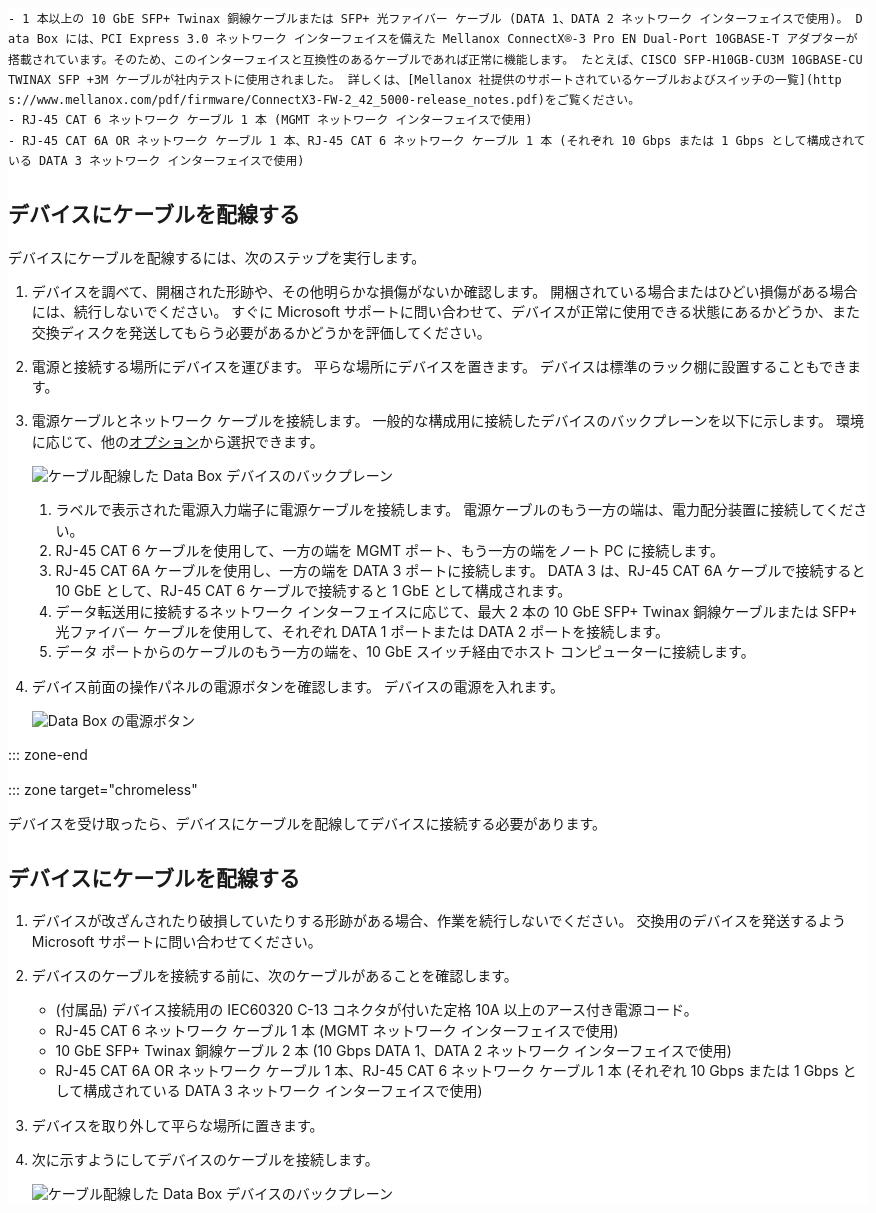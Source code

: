     - 1 本以上の 10 GbE SFP+ Twinax 銅線ケーブルまたは SFP+ 光ファイバー ケーブル (DATA 1、DATA 2 ネットワーク インターフェイスで使用)。 Data Box には、PCI Express 3.0 ネットワーク インターフェイスを備えた Mellanox ConnectX®-3 Pro EN Dual-Port 10GBASE-T アダプターが搭載されています。そのため、このインターフェイスと互換性のあるケーブルであれば正常に機能します。 たとえば、CISCO SFP-H10GB-CU3M 10GBASE-CU TWINAX SFP +3M ケーブルが社内テストに使用されました。 詳しくは、[Mellanox 社提供のサポートされているケーブルおよびスイッチの一覧](https://www.mellanox.com/pdf/firmware/ConnectX3-FW-2_42_5000-release_notes.pdf)をご覧ください。
    - RJ-45 CAT 6 ネットワーク ケーブル 1 本 (MGMT ネットワーク インターフェイスで使用)
    - RJ-45 CAT 6A OR ネットワーク ケーブル 1 本、RJ-45 CAT 6 ネットワーク ケーブル 1 本 (それぞれ 10 Gbps または 1 Gbps として構成されている DATA 3 ネットワーク インターフェイスで使用)

## <a name="cable-your-device"></a>デバイスにケーブルを配線する

デバイスにケーブルを配線するには、次のステップを実行します。

1. デバイスを調べて、開梱された形跡や、その他明らかな損傷がないか確認します。 開梱されている場合またはひどい損傷がある場合には、続行しないでください。 すぐに Microsoft サポートに問い合わせて、デバイスが正常に使用できる状態にあるかどうか、また交換ディスクを発送してもらう必要があるかどうかを評価してください。
2. 電源と接続する場所にデバイスを運びます。 平らな場所にデバイスを置きます。 デバイスは標準のラック棚に設置することもできます。
3. 電源ケーブルとネットワーク ケーブルを接続します。 一般的な構成用に接続したデバイスのバックプレーンを以下に示します。 環境に応じて、他の[オプション](data-box-cable-options.md)から選択できます。
    
    ![ケーブル配線した Data Box デバイスのバックプレーン](media/data-box-deploy-set-up/data-box-cabled-dhcp.png)

    1. ラベルで表示された電源入力端子に電源ケーブルを接続します。 電源ケーブルのもう一方の端は、電力配分装置に接続してください。
    2. RJ-45 CAT 6 ケーブルを使用して、一方の端を MGMT ポート、もう一方の端をノート PC に接続します。            
    3. RJ-45 CAT 6A ケーブルを使用し、一方の端を DATA 3 ポートに接続します。 DATA 3 は、RJ-45 CAT 6A ケーブルで接続すると 10 GbE として、RJ-45 CAT 6 ケーブルで接続すると 1 GbE として構成されます。
    4. データ転送用に接続するネットワーク インターフェイスに応じて、最大 2 本の 10 GbE SFP+ Twinax 銅線ケーブルまたは SFP+ 光ファイバー ケーブルを使用して、それぞれ DATA 1 ポートまたは DATA 2 ポートを接続します。 
    5. データ ポートからのケーブルのもう一方の端を、10 GbE スイッチ経由でホスト コンピューターに接続します。

4. デバイス前面の操作パネルの電源ボタンを確認します。 デバイスの電源を入れます。

    ![Data Box の電源ボタン](media/data-box-deploy-set-up/data-box-powered-door-open.png)

::: zone-end

::: zone target="chromeless"

デバイスを受け取ったら、デバイスにケーブルを配線してデバイスに接続する必要があります。 

## <a name="cable-your-device"></a>デバイスにケーブルを配線する

1. デバイスが改ざんされたり破損していたりする形跡がある場合、作業を続行しないでください。 交換用のデバイスを発送するよう Microsoft サポートに問い合わせてください。
2. デバイスのケーブルを接続する前に、次のケーブルがあることを確認します。
    
    - (付属品) デバイス接続用の IEC60320 C-13 コネクタが付いた定格 10A 以上のアース付き電源コード。
    - RJ-45 CAT 6 ネットワーク ケーブル 1 本 (MGMT ネットワーク インターフェイスで使用)
    - 10 GbE SFP+ Twinax 銅線ケーブル 2 本 (10 Gbps DATA 1、DATA 2 ネットワーク インターフェイスで使用)
    - RJ-45 CAT 6A OR ネットワーク ケーブル 1 本、RJ-45 CAT 6 ネットワーク ケーブル 1 本 (それぞれ 10 Gbps または 1 Gbps として構成されている DATA 3 ネットワーク インターフェイスで使用)

3. デバイスを取り外して平らな場所に置きます。 
    
4. 次に示すようにしてデバイスのケーブルを接続します。  

    ![ケーブル配線した Data Box デバイスのバックプレーン](media/data-box-deploy-set-up/data-box-cabled-dhcp.png)  
